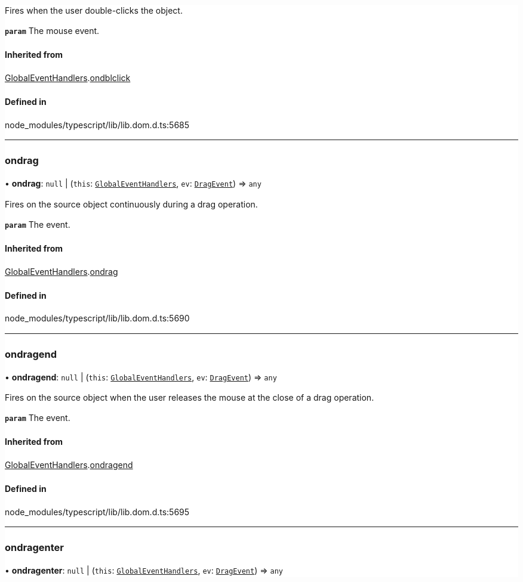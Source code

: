 Fires when the user double-clicks the object.

**`param`** The mouse event.

#### Inherited from

[GlobalEventHandlers](input._internal_.GlobalEventHandlers.md).[ondblclick](input._internal_.GlobalEventHandlers.md#ondblclick)

#### Defined in

node_modules/typescript/lib/lib.dom.d.ts:5685

___

### ondrag

• **ondrag**: ``null`` \| (`this`: [`GlobalEventHandlers`](input._internal_.GlobalEventHandlers.md), `ev`: [`DragEvent`](../modules/input._internal_.md#dragevent)) => `any`

Fires on the source object continuously during a drag operation.

**`param`** The event.

#### Inherited from

[GlobalEventHandlers](input._internal_.GlobalEventHandlers.md).[ondrag](input._internal_.GlobalEventHandlers.md#ondrag)

#### Defined in

node_modules/typescript/lib/lib.dom.d.ts:5690

___

### ondragend

• **ondragend**: ``null`` \| (`this`: [`GlobalEventHandlers`](input._internal_.GlobalEventHandlers.md), `ev`: [`DragEvent`](../modules/input._internal_.md#dragevent)) => `any`

Fires on the source object when the user releases the mouse at the close of a drag operation.

**`param`** The event.

#### Inherited from

[GlobalEventHandlers](input._internal_.GlobalEventHandlers.md).[ondragend](input._internal_.GlobalEventHandlers.md#ondragend)

#### Defined in

node_modules/typescript/lib/lib.dom.d.ts:5695

___

### ondragenter

• **ondragenter**: ``null`` \| (`this`: [`GlobalEventHandlers`](input._internal_.GlobalEventHandlers.md), `ev`: [`DragEvent`](../modules/input._internal_.md#dragevent)) => `any`
